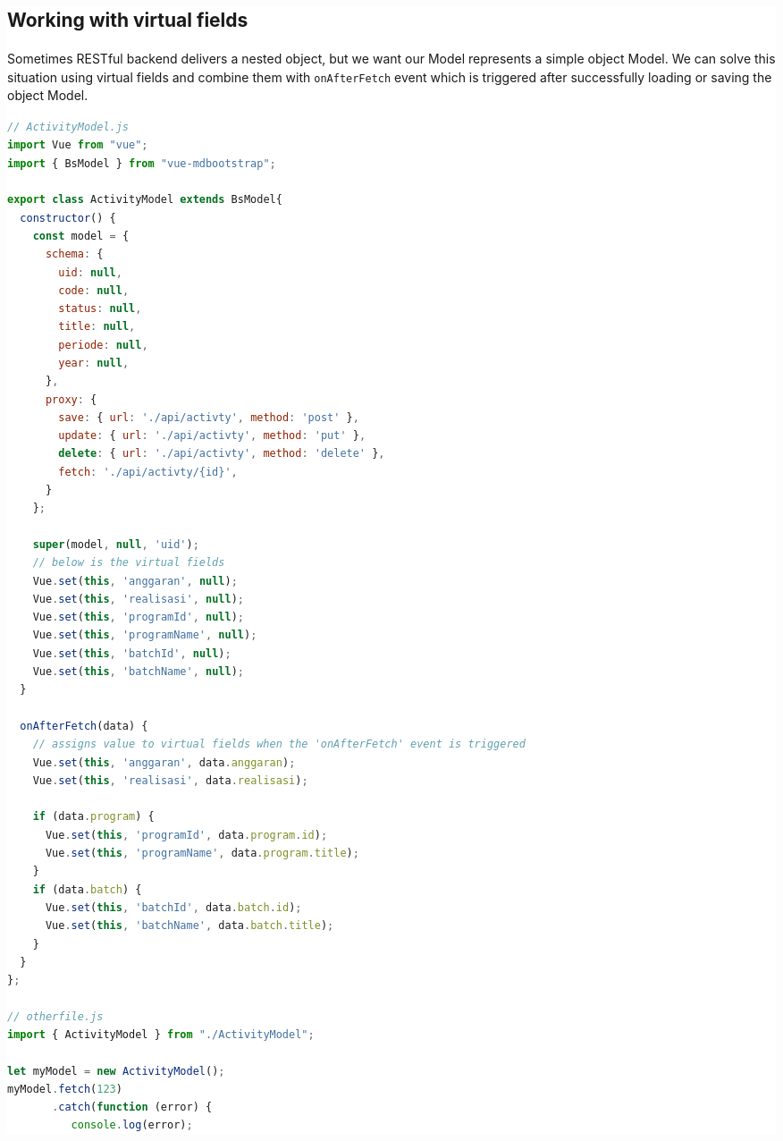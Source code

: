 ## Working with virtual fields

Sometimes RESTful backend delivers a nested object, but we want our Model represents
a simple object Model. We can solve this situation using virtual fields and combine them
with `onAfterFetch` event which is triggered after successfully loading or saving the 
object Model.

```js
// ActivityModel.js
import Vue from "vue";
import { BsModel } from "vue-mdbootstrap";

export class ActivityModel extends BsModel{
  constructor() {
    const model = {
      schema: {
        uid: null,
        code: null,
        status: null,
        title: null,
        periode: null,
        year: null,
      },
      proxy: {
        save: { url: './api/activty', method: 'post' },
        update: { url: './api/activty', method: 'put' },
        delete: { url: './api/activty', method: 'delete' },
        fetch: './api/activty/{id}',
      }
    };

    super(model, null, 'uid');
    // below is the virtual fields
    Vue.set(this, 'anggaran', null);
    Vue.set(this, 'realisasi', null);
    Vue.set(this, 'programId', null);
    Vue.set(this, 'programName', null);
    Vue.set(this, 'batchId', null);
    Vue.set(this, 'batchName', null);
  }

  onAfterFetch(data) {
    // assigns value to virtual fields when the 'onAfterFetch' event is triggered
    Vue.set(this, 'anggaran', data.anggaran);
    Vue.set(this, 'realisasi', data.realisasi);

    if (data.program) {
      Vue.set(this, 'programId', data.program.id);
      Vue.set(this, 'programName', data.program.title);
    }
    if (data.batch) {
      Vue.set(this, 'batchId', data.batch.id);
      Vue.set(this, 'batchName', data.batch.title);
    }
  }
};

// otherfile.js
import { ActivityModel } from "./ActivityModel";

let myModel = new ActivityModel();
myModel.fetch(123)
       .catch(function (error) {
          console.log(error);
```